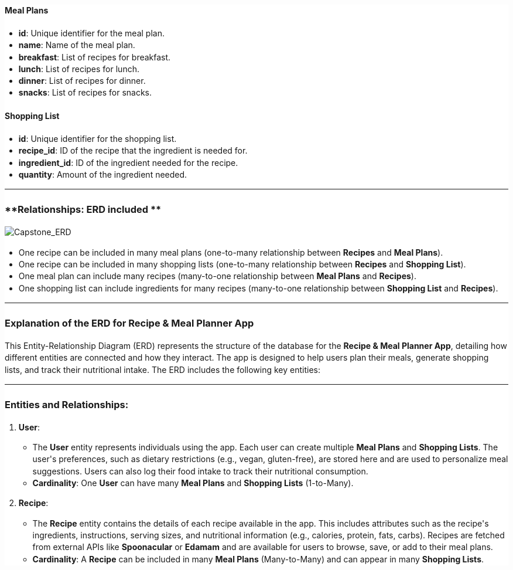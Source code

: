 #### **Meal Plans**
- **id**: Unique identifier for the meal plan.
- **name**: Name of the meal plan.
- **breakfast**: List of recipes for breakfast.
- **lunch**: List of recipes for lunch.
- **dinner**: List of recipes for dinner.
- **snacks**: List of recipes for snacks.

#### **Shopping List**
- **id**: Unique identifier for the shopping list.
- **recipe_id**: ID of the recipe that the ingredient is needed for.
- **ingredient_id**: ID of the ingredient needed for the recipe.
- **quantity**: Amount of the ingredient needed.

---

### **Relationships: ERD included **
![Capstone_ERD](https://github.com/user-attachments/assets/527b2a12-093a-4598-b15d-1acd8f0cbfcb)

- One recipe can be included in many meal plans (one-to-many relationship between **Recipes** and **Meal Plans**).
- One recipe can be included in many shopping lists (one-to-many relationship between **Recipes** and **Shopping List**).
- One meal plan can include many recipes (many-to-one relationship between **Meal Plans** and **Recipes**).
- One shopping list can include ingredients for many recipes (many-to-one relationship between **Shopping List** and **Recipes**).


---

### **Explanation of the ERD for Recipe & Meal Planner App**

This Entity-Relationship Diagram (ERD) represents the structure of the database for the **Recipe & Meal Planner App**, detailing how different entities are connected and how they interact. The app is designed to help users plan their meals, generate shopping lists, and track their nutritional intake. The ERD includes the following key entities:

---

### **Entities and Relationships**:

1. **User**:
   - The **User** entity represents individuals using the app. Each user can create multiple **Meal Plans** and **Shopping Lists**. The user's preferences, such as dietary restrictions (e.g., vegan, gluten-free), are stored here and are used to personalize meal suggestions. Users can also log their food intake to track their nutritional consumption.
   - **Cardinality**: One **User** can have many **Meal Plans** and **Shopping Lists** (1-to-Many).

2. **Recipe**:
   - The **Recipe** entity contains the details of each recipe available in the app. This includes attributes such as the recipe's ingredients, instructions, serving sizes, and nutritional information (e.g., calories, protein, fats, carbs). Recipes are fetched from external APIs like **Spoonacular** or **Edamam** and are available for users to browse, save, or add to their meal plans.
   - **Cardinality**: A **Recipe** can be included in many **Meal Plans** (Many-to-Many) and can appear in many **Shopping Lists**.
